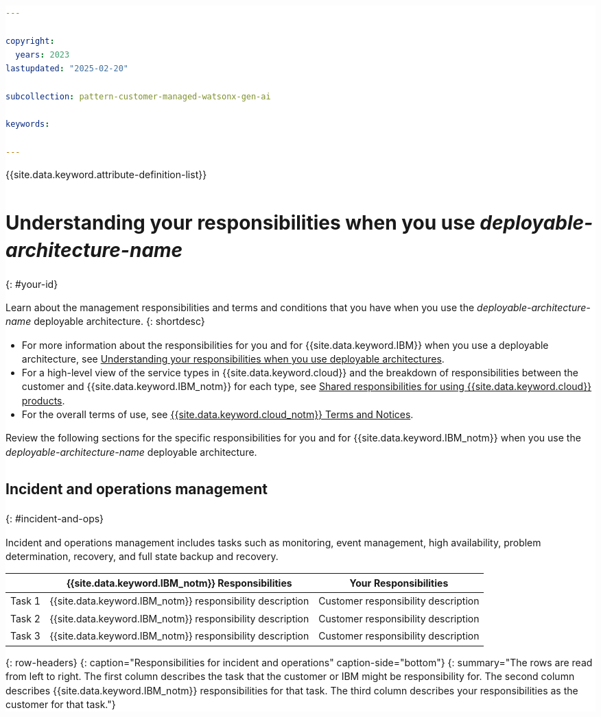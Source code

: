 ```yaml
---

copyright:
  years: 2023
lastupdated: "2025-02-20"

subcollection: pattern-customer-managed-watsonx-gen-ai

keywords:

---
```


{{site.data.keyword.attribute-definition-list}}

# Understanding your responsibilities when you use _deployable-architecture-name_
{: #your-id}



Learn about the management responsibilities and terms and conditions that you have when you use the _deployable-architecture-name_ deployable architecture.
{: shortdesc}

- For more information about the responsibilities for you and for {{site.data.keyword.IBM}} when you use a deployable architecture, see [Understanding your responsibilities when you use deployable architectures](/docs/secure-enterprise?topic=secure-enterprise-responsibilities-deployable-architectures).
- For a high-level view of the service types in {{site.data.keyword.cloud}} and the breakdown of responsibilities between the customer and {{site.data.keyword.IBM_notm}} for each type, see [Shared responsibilities for using {{site.data.keyword.cloud}} products](/docs/overview?topic=overview-shared-responsibilities).
- For the overall terms of use, see [{{site.data.keyword.cloud_notm}} Terms and Notices](/docs/overview?topic=overview-terms).



Review the following sections for the specific responsibilities for you and for {{site.data.keyword.IBM_notm}} when you use the _deployable-architecture-name_ deployable architecture.





## Incident and operations management
{: #incident-and-ops}




Incident and operations management includes tasks such as monitoring, event management, high availability, problem determination, recovery, and full state backup and recovery.

|  | {{site.data.keyword.IBM_notm}} Responsibilities | Your Responsibilities |
|----------|-----------------------|--------|
|Task 1| {{site.data.keyword.IBM_notm}} responsibility description  | Customer responsibility description |
|Task 2| {{site.data.keyword.IBM_notm}} responsibility description  | Customer responsibility description |
|Task 3| {{site.data.keyword.IBM_notm}} responsibility description  | Customer responsibility description |
{: row-headers}
{: caption="Responsibilities for incident and operations" caption-side="bottom"}
{: summary="The rows are read from left to right. The first column describes the task that the customer or IBM might be responsibility for. The second column describes {{site.data.keyword.IBM_notm}} responsibilities for that task. The third column describes your responsibilities as the customer for that task."}
